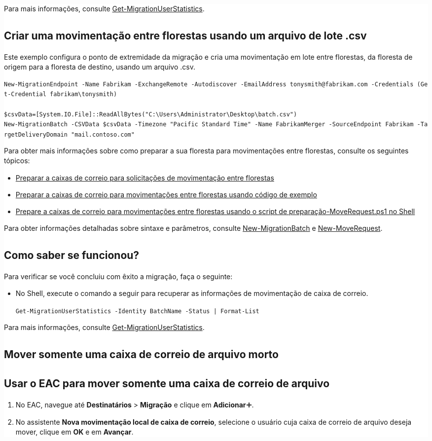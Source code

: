 Para mais informações, consulte [Get-MigrationUserStatistics](https://technet.microsoft.com/pt-br/library/jj218695\(v=exchg.150\)).

## Criar uma movimentação entre florestas usando um arquivo de lote .csv

Este exemplo configura o ponto de extremidade da migração e cria uma movimentação em lote entre florestas, da floresta de origem para a floresta de destino, usando um arquivo .csv.

    New-MigrationEndpoint -Name Fabrikam -ExchangeRemote -Autodiscover -EmailAddress tonysmith@fabrikam.com -Credentials (Get-Credential fabrikam\tonysmith) 
    
    $csvData=[System.IO.File]::ReadAllBytes("C:\Users\Administrator\Desktop\batch.csv")
    New-MigrationBatch -CSVData $csvData -Timezone "Pacific Standard Time" -Name FabrikamMerger -SourceEndpoint Fabrikam -TargetDeliveryDomain "mail.contoso.com"

Para obter mais informações sobre como preparar a sua floresta para movimentações entre florestas, consulte os seguintes tópicos:

  - [Preparar a caixas de correio para solicitações de movimentação entre florestas](prepare-mailboxes-for-cross-forest-move-requests-exchange-2013-help.md)

  - [Preparar a caixas de correio para movimentações entre florestas usando código de exemplo](prepare-mailboxes-for-cross-forest-moves-using-sample-code-exchange-2013-help.md)

  - [Prepare a caixas de correio para movimentações entre florestas usando o script de preparação-MoveRequest.ps1 no Shell](prepare-mailboxes-for-cross-forest-moves-using-the-prepare-moverequest-ps1-script-in-the-shell-exchange-2013-help.md)

Para obter informações detalhadas sobre sintaxe e parâmetros, consulte [New-MigrationBatch](https://technet.microsoft.com/pt-br/library/jj219166\(v=exchg.150\)) e [New-MoveRequest](https://technet.microsoft.com/pt-br/library/dd351123\(v=exchg.150\)).

## Como saber se funcionou?

Para verificar se você concluiu com êxito a migração, faça o seguinte:

  - No Shell, execute o comando a seguir para recuperar as informações de movimentação de caixa de correio.
    
        Get-MigrationUserStatistics -Identity BatchName -Status | Format-List

Para mais informações, consulte [Get-MigrationUserStatistics](https://technet.microsoft.com/pt-br/library/jj218695\(v=exchg.150\)).

## Mover somente uma caixa de correio de arquivo morto

## Usar o EAC para mover somente uma caixa de correio de arquivo

1.  No EAC, navegue até **Destinatários** \> **Migração** e clique em **Adicionar**![Ícone Adicionar](images/JJ218640.c1e75329-d6d7-4073-a27d-498590bbb558(EXCHG.150).gif "Ícone Adicionar").

2.  No assistente **Nova movimentação local de caixa de correio**, selecione o usuário cuja caixa de correio de arquivo deseja mover, clique em **OK** e em **Avançar**.
